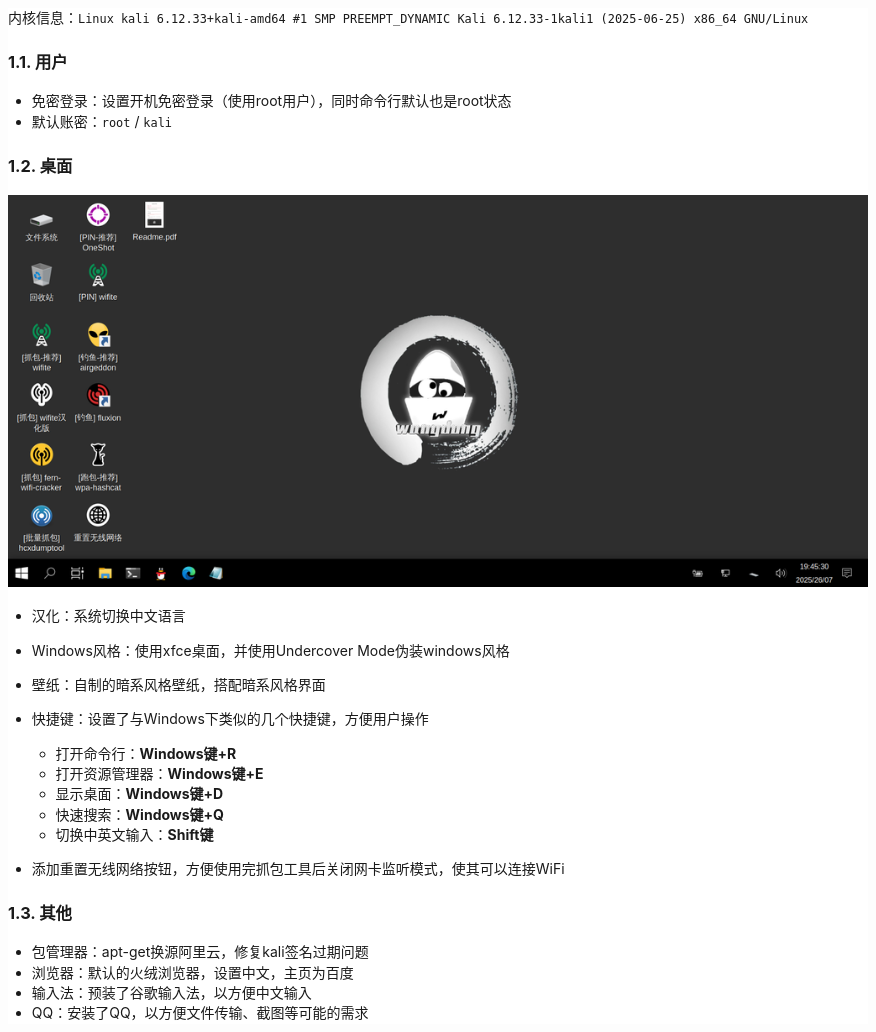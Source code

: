 内核信息：`Linux kali 6.12.33+kali-amd64 #1 SMP PREEMPT_DYNAMIC Kali 6.12.33-1kali1 (2025-06-25) x86_64 GNU/Linux`


### 1.1. 用户

- 免密登录：设置开机免密登录（使用root用户），同时命令行默认也是root状态
- 默认账密：``root`` / ``kali``

### 1.2. 桌面

![image-20250726194502865](Readme.assets/image-20250726194502865.png)

- 汉化：系统切换中文语言

- Windows风格：使用xfce桌面，并使用Undercover Mode伪装windows风格
- 壁纸：自制的暗系风格壁纸，搭配暗系风格界面
- 快捷键：设置了与Windows下类似的几个快捷键，方便用户操作
  - 打开命令行：**Windows键+R**
  - 打开资源管理器：**Windows键+E**
  - 显示桌面：**Windows键+D**
  - 快速搜索：**Windows键+Q**
  - 切换中英文输入：**Shift键**
- 添加重置无线网络按钮，方便使用完抓包工具后关闭网卡监听模式，使其可以连接WiFi

### 1.3. 其他

- 包管理器：apt-get换源阿里云，修复kali签名过期问题
- 浏览器：默认的火绒浏览器，设置中文，主页为百度
- 输入法：预装了谷歌输入法，以方便中文输入
- QQ：安装了QQ，以方便文件传输、截图等可能的需求


